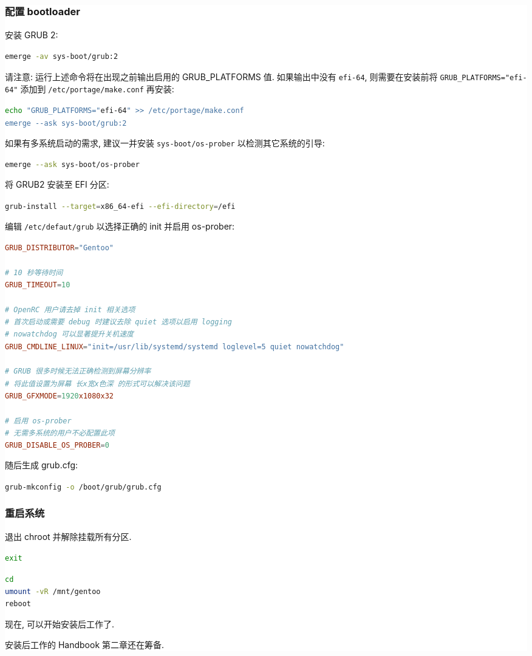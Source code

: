### 配置 bootloader

安装 GRUB 2:

```sh
emerge -av sys-boot/grub:2
```

请注意: 运行上述命令将在出现之前输出启用的 GRUB_PLATFORMS 值. 如果输出中没有 `efi-64`, 则需要在安装前将 `GRUB_PLATFORMS="efi-64"` 添加到 `/etc/portage/make.conf` 再安装: 

```sh
echo "GRUB_PLATFORMS="efi-64" >> /etc/portage/make.conf
emerge --ask sys-boot/grub:2
```

如果有多系统启动的需求, 建议一并安装 `sys-boot/os-prober` 以检测其它系统的引导:

```sh
emerge --ask sys-boot/os-prober
```

将 GRUB2 安装至 EFI 分区:

```sh
grub-install --target=x86_64-efi --efi-directory=/efi
```

编辑 `/etc/defaut/grub` 以选择正确的 init 并启用 os-prober:

```conf
GRUB_DISTRIBUTOR="Gentoo"

# 10 秒等待时间
GRUB_TIMEOUT=10

# OpenRC 用户请去掉 init 相关选项
# 首次启动或需要 debug 时建议去除 quiet 选项以启用 logging
# nowatchdog 可以显著提升关机速度
GRUB_CMDLINE_LINUX="init=/usr/lib/systemd/systemd loglevel=5 quiet nowatchdog"

# GRUB 很多时候无法正确检测到屏幕分辨率
# 将此值设置为屏幕 长x宽x色深 的形式可以解决该问题
GRUB_GFXMODE=1920x1080x32

# 启用 os-prober
# 无需多系统的用户不必配置此项
GRUB_DISABLE_OS_PROBER=0
```

随后生成 grub.cfg:

```sh
grub-mkconfig -o /boot/grub/grub.cfg
```

### 重启系统

退出 chroot 并解除挂载所有分区.

```sh
exit
```

```sh
cd
umount -vR /mnt/gentoo
reboot
```

现在, 可以开始安装后工作了. 

安装后工作的 Handbook 第二章还在筹备.
